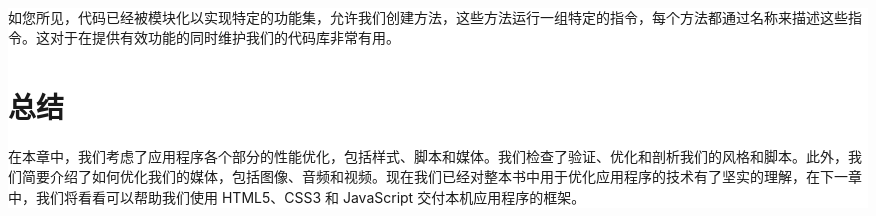 如您所见，代码已经被模块化以实现特定的功能集，允许我们创建方法，这些方法运行一组特定的指令，每个方法都通过名称来描述这些指令。这对于在提供有效功能的同时维护我们的代码库非常有用。

# 总结

在本章中，我们考虑了应用程序各个部分的性能优化，包括样式、脚本和媒体。我们检查了验证、优化和剖析我们的风格和脚本。此外，我们简要介绍了如何优化我们的媒体，包括图像、音频和视频。现在我们已经对整本书中用于优化应用程序的技术有了坚实的理解，在下一章中，我们将看看可以帮助我们使用 HTML5、CSS3 和 JavaScript 交付本机应用程序的框架。